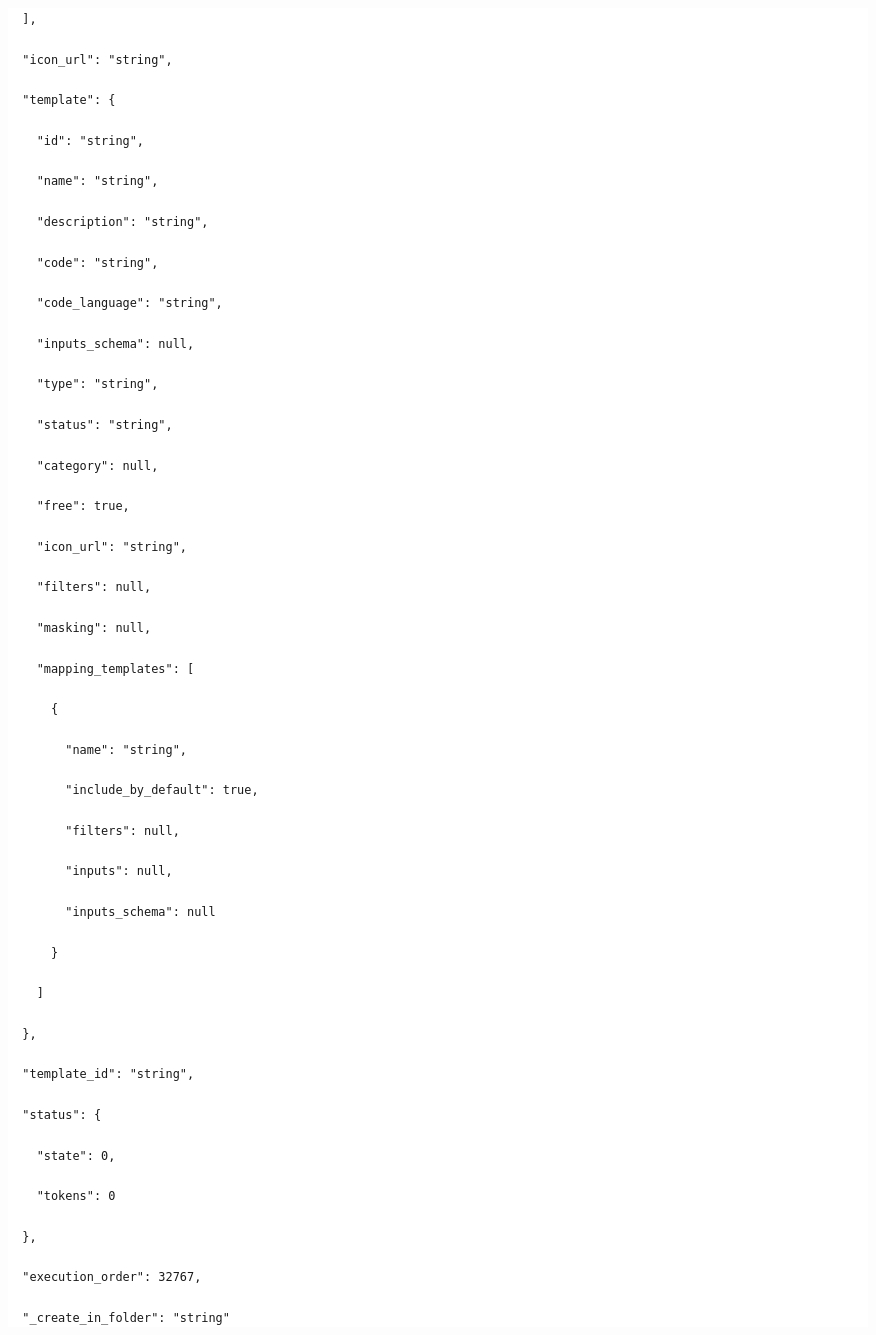       ],

      "icon_url": "string",

      "template": {

        "id": "string",

        "name": "string",

        "description": "string",

        "code": "string",

        "code_language": "string",

        "inputs_schema": null,

        "type": "string",

        "status": "string",

        "category": null,

        "free": true,

        "icon_url": "string",

        "filters": null,

        "masking": null,

        "mapping_templates": [

          {

            "name": "string",

            "include_by_default": true,

            "filters": null,

            "inputs": null,

            "inputs_schema": null

          }

        ]

      },

      "template_id": "string",

      "status": {

        "state": 0,

        "tokens": 0

      },

      "execution_order": 32767,

      "_create_in_folder": "string"
